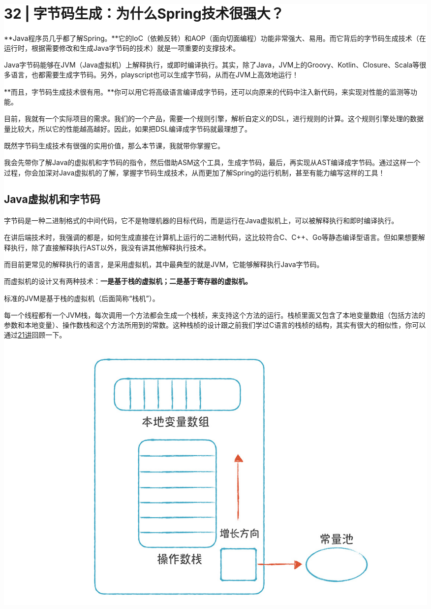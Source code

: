 # 32 | 字节码生成：为什么Spring技术很强大？
**Java程序员几乎都了解Spring。**它的IoC（依赖反转）和AOP（面向切面编程）功能非常强大、易用。而它背后的字节码生成技术（在运行时，根据需要修改和生成Java字节码的技术）就是一项重要的支撑技术。

Java字节码能够在JVM（Java虚拟机）上解释执行，或即时编译执行。其实，除了Java，JVM上的Groovy、Kotlin、Closure、Scala等很多语言，也都需要生成字节码。另外，playscript也可以生成字节码，从而在JVM上高效地运行！

**而且，字节码生成技术很有用。**你可以用它将高级语言编译成字节码，还可以向原来的代码中注入新代码，来实现对性能的监测等功能。

目前，我就有一个实际项目的需求。我们的一个产品，需要一个规则引擎，解析自定义的DSL，进行规则的计算。这个规则引擎处理的数据量比较大，所以它的性能越高越好。因此，如果把DSL编译成字节码就最理想了。

既然字节码生成技术有很强的实用价值，那么本节课，我就带你掌握它。

我会先带你了解Java的虚拟机和字节码的指令，然后借助ASM这个工具，生成字节码，最后，再实现从AST编译成字节码。通过这样一个过程，你会加深对Java虚拟机的了解，掌握字节码生成技术，从而更加了解Spring的运行机制，甚至有能力编写这样的工具！



## Java虚拟机和字节码

字节码是一种二进制格式的中间代码，它不是物理机器的目标代码，而是运行在Java虚拟机上，可以被解释执行和即时编译执行。

在讲后端技术时，我强调的都是，如何生成直接在计算机上运行的二进制代码，这比较符合C、C++、Go等静态编译型语言。但如果想要解释执行，除了直接解释执行AST以外，我没有讲其他解释执行技术。

而目前更常见的解释执行的语言，是采用虚拟机，其中最典型的就是JVM，它能够解释执行Java字节码。

而虚拟机的设计又有两种技术：**一是基于栈的虚拟机；二是基于寄存器的虚拟机。**

标准的JVM是基于栈的虚拟机（后面简称“栈机”）。

每一个线程都有一个JVM栈，每次调用一个方法都会生成一个栈桢，来支持这个方法的运行。栈桢里面又包含了本地变量数组（包括方法的参数和本地变量）、操作数栈和这个方法所用到的常数。这种栈桢的设计跟之前我们学过C语言的栈桢的结构，其实有很大的相似性，你可以通过[21讲](https://time.geekbang.org/column/article/146635)回顾一下。

![](./httpsstatic001geekbangorgresourceimage386b38974ba1d07fc5dfe4e72ebfa2cedf6b.jpg)
